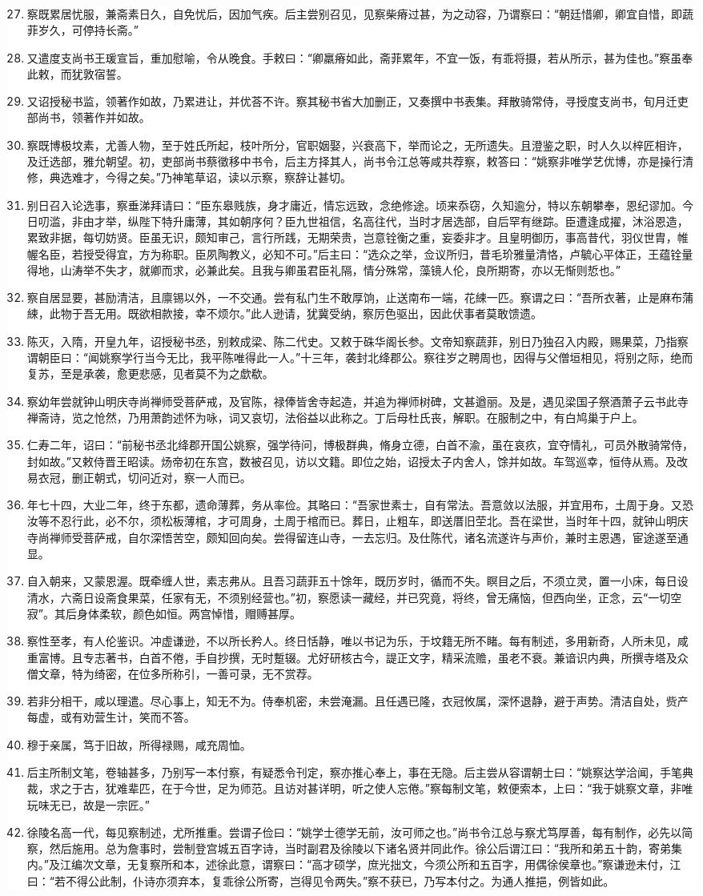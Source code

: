 27. <span id="江总_姚察-27"></span>
察既累居忧服，兼斋素日久，自免忧后，因加气疾。后主尝别召见，见察柴瘠过甚，为之动容，乃谓察曰：“朝廷惜卿，卿宜自惜，即蔬菲岁久，可停持长斋。”

28. <span id="江总_姚察-28"></span>
又遣度支尚书王瑗宣旨，重加慰喻，令从晚食。手敕曰：“卿羸瘠如此，斋菲累年，不宜一饭，有乖将摄，若从所示，甚为佳也。”察虽奉此敕，而犹敦宿誓。

29. <span id="江总_姚察-29"></span>
又诏授秘书监，领著作如故，乃累进让，并优荅不许。察其秘书省大加删正，又奏撰中书表集。拜散骑常侍，寻授度支尚书，旬月迁吏部尚书，领著作并如故。

30. <span id="江总_姚察-30"></span>
察既博极坟素，尤善人物，至于姓氏所起，枝叶所分，官职姻娶，兴衰高下，举而论之，无所遗失。且澄鉴之职，时人久以梓匠相许，及迁选部，雅允朝望。初，吏部尚书蔡徵移中书令，后主方择其人，尚书令江总等咸共荐察，敕答曰：“姚察非唯学艺优博，亦是操行清修，典选难才，今得之矣。”乃神笔草诏，读以示察，察辞让甚切。

31. <span id="江总_姚察-31"></span>
别日召入论选事，察垂涕拜请曰：“臣东皋贱族，身才庸近，情忘远致，念绝修途。顷来忝窃，久知逾分，特以东朝攀奉，恩纪谬加。今日叨滥，非由才举，纵陛下特升庸薄，其如朝序何？臣九世祖信，名高往代，当时才居选部，自后罕有继踪。臣遭逢成擢，沐浴恩造，累致非据，每切妨贤。臣虽无识，颇知审己，言行所践，无期荣贵，岂意铨衡之重，妄委非才。且皇明御历，事高昔代，羽仪世胄，帷幄名臣，若授受得宜，方为称职。臣夙陶教义，必知不可。”后主曰：“选众之举，佥议所归，昔毛玠雅量清恪，卢毓心平体正，王蕴铨量得地，山涛举不失才，就卿而求，必兼此矣。且我与卿虽君臣礼隔，情分殊常，藻镜人伦，良所期寄，亦以无惭则悊也。”

32. <span id="江总_姚察-32"></span>
察自居显要，甚励清洁，且廪锡以外，一不交通。尝有私门生不敢厚饷，止送南布一端，花綀一匹。察谓之曰：“吾所衣著，止是麻布蒲綀，此物于吾无用。既欲相款接，幸不烦尔。”此人逊请，犹冀受纳，察厉色驱出，因此伏事者莫敢馈遗。

33. <span id="江总_姚察-33"></span>
陈灭，入隋，开皇九年，诏授秘书丞，别敕成梁、陈二代史。又敕于硃华阁长参。文帝知察蔬菲，别日乃独召入内殿，赐果菜，乃指察谓朝臣曰：“闻姚察学行当今无比，我平陈唯得此一人。”十三年，袭封北绛郡公。察往岁之聘周也，因得与父僧垣相见，将别之际，绝而复苏，至是承袭，愈更悲感，见者莫不为之歔欷。

34. <span id="江总_姚察-34"></span>
察幼年尝就钟山明庆寺尚禅师受菩萨戒，及官陈，禄俸皆舍寺起造，并追为禅师树碑，文甚遒丽。及是，遇见梁国子祭酒萧子云书此寺禅斋诗，览之怆然，乃用萧韵述怀为咏，词又哀切，法俗益以此称之。丁后母杜氏丧，解职。在服制之中，有白鸠巢于户上。

35. <span id="江总_姚察-35"></span>
仁寿二年，诏曰：“前秘书丞北绛郡开国公姚察，强学待问，博极群典，脩身立德，白首不渝，虽在哀疚，宜夺情礼，可员外散骑常侍，封如故。”又敕侍晋王昭读。炀帝初在东宫，数被召见，访以文籍。即位之始，诏授太子内舍人，馀并如故。车驾巡幸，恒侍从焉。及改易衣冠，删正朝式，切问近对，察一人而已。

36. <span id="江总_姚察-36"></span>
年七十四，大业二年，终于东都，遗命薄葬，务从率俭。其略曰：“吾家世素士，自有常法。吾意敛以法服，并宜用布，土周于身。又恐汝等不忍行此，必不尔，须松板薄棺，才可周身，土周于棺而已。葬日，止粗车，即送厝旧茔北。吾在梁世，当时年十四，就钟山明庆寺尚禅师受菩萨戒，自尔深悟苦空，颇知回向矣。尝得留连山寺，一去忘归。及仕陈代，诸名流遂许与声价，兼时主恩遇，宦途遂至通显。

37. <span id="江总_姚察-37"></span>
自入朝来，又蒙恩渥。既牵缠人世，素志弗从。且吾习蔬菲五十馀年，既历岁时，循而不失。瞑目之后，不须立灵，置一小床，每日设清水，六斋日设斋食果菜，任家有无，不须别经营也。”初，察愿读一藏经，并已究竟，将终，曾无痛恼，但西向坐，正念，云“一切空寂”。其后身体柔软，颜色如恒。两宫悼惜，赗赙甚厚。

38. <span id="江总_姚察-38"></span>
察性至孝，有人伦鉴识。冲虚谦逊，不以所长矜人。终日恬静，唯以书记为乐，于坟籍无所不睹。每有制述，多用新奇，人所未见，咸重富博。且专志著书，白首不倦，手自抄撰，无时蹔辍。尤好研核古今，諟正文字，精采流赡，虽老不衰。兼谙识内典，所撰寺塔及众僧文章，特为绮密，在位多所称引，一善可录，无不赏荐。

39. <span id="江总_姚察-39"></span>
若非分相干，咸以理遣。尽心事上，知无不为。侍奉机密，未尝淹漏。且任遇已隆，衣冠攸属，深怀退静，避于声势。清洁自处，赀产每虚，或有劝营生计，笑而不答。

40. <span id="江总_姚察-40"></span>
穆于亲属，笃于旧故，所得禄赐，咸充周恤。

41. <span id="江总_姚察-41"></span>
后主所制文笔，卷轴甚多，乃别写一本付察，有疑悉令刊定，察亦推心奉上，事在无隐。后主尝从容谓朝士曰：“姚察达学洽闻，手笔典裁，求之于古，犹难辈匹，在于今世，足为师范。且访对甚详明，听之使人忘倦。”察每制文笔，敕便索本，上曰：“我于姚察文章，非唯玩味无已，故是一宗匠。”

42. <span id="江总_姚察-42"></span>
徐陵名高一代，每见察制述，尤所推重。尝谓子俭曰：“姚学士德学无前，汝可师之也。”尚书令江总与察尤笃厚善，每有制作，必先以简察，然后施用。总为詹事时，尝制登宫城五百字诗，当时副君及徐陵以下诸名贤并同此作。徐公后谓江曰：“我所和弟五十韵，寄弟集内。”及江编次文章，无复察所和本，述徐此意，谓察曰：“高才硕学，庶光拙文，今须公所和五百字，用偶徐侯章也。”察谦逊未付，江曰：“若不得公此制，仆诗亦须弃本，复乖徐公所寄，岂得见令两失。”察不获已，乃写本付之。为通人推挹，例皆如此。
